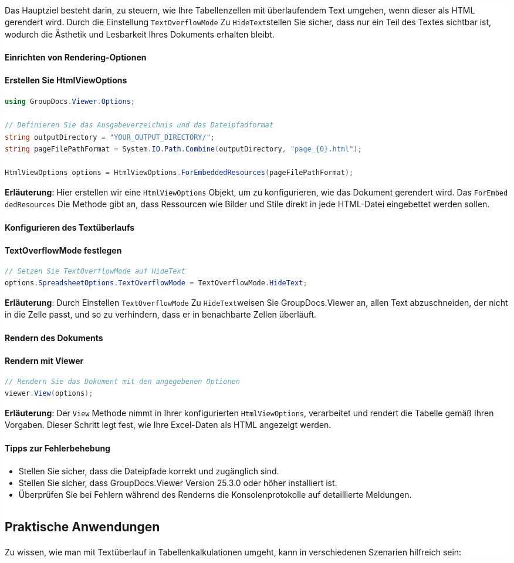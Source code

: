 Das Hauptziel besteht darin, zu steuern, wie Ihre Tabellenzellen mit überlaufendem Text umgehen, wenn dieser als HTML gerendert wird. Durch die Einstellung `TextOverflowMode` Zu `HideText`stellen Sie sicher, dass nur ein Teil des Textes sichtbar ist, wodurch die Ästhetik und Lesbarkeit Ihres Dokuments erhalten bleibt.

#### Einrichten von Rendering-Optionen

**Erstellen Sie HtmlViewOptions**
```csharp
using GroupDocs.Viewer.Options;

// Definieren Sie das Ausgabeverzeichnis und das Dateipfadformat
string outputDirectory = "YOUR_OUTPUT_DIRECTORY/";
string pageFilePathFormat = System.IO.Path.Combine(outputDirectory, "page_{0}.html");

HtmlViewOptions options = HtmlViewOptions.ForEmbeddedResources(pageFilePathFormat);
```

**Erläuterung**: Hier erstellen wir eine `HtmlViewOptions` Objekt, um zu konfigurieren, wie das Dokument gerendert wird. Das `ForEmbeddedResources` Die Methode gibt an, dass Ressourcen wie Bilder und Stile direkt in jede HTML-Datei eingebettet werden sollen.

#### Konfigurieren des Textüberlaufs

**TextOverflowMode festlegen**
```csharp
// Setzen Sie TextOverflowMode auf HideText
options.SpreadsheetOptions.TextOverflowMode = TextOverflowMode.HideText;
```

**Erläuterung**: Durch Einstellen `TextOverflowMode` Zu `HideText`weisen Sie GroupDocs.Viewer an, allen Text abzuschneiden, der nicht in die Zelle passt, und so zu verhindern, dass er in benachbarte Zellen überläuft.

#### Rendern des Dokuments

**Rendern mit Viewer**
```csharp
// Rendern Sie das Dokument mit den angegebenen Optionen
viewer.View(options);
```

**Erläuterung**: Der `View` Methode nimmt in Ihrer konfigurierten `HtmlViewOptions`, verarbeitet und rendert die Tabelle gemäß Ihren Vorgaben. Dieser Schritt legt fest, wie Ihre Excel-Daten als HTML angezeigt werden.

#### Tipps zur Fehlerbehebung
- Stellen Sie sicher, dass die Dateipfade korrekt und zugänglich sind.
- Stellen Sie sicher, dass GroupDocs.Viewer Version 25.3.0 oder höher installiert ist.
- Überprüfen Sie bei Fehlern während des Renderns die Konsolenprotokolle auf detaillierte Meldungen.

## Praktische Anwendungen

Zu wissen, wie man mit Textüberlauf in Tabellenkalkulationen umgeht, kann in verschiedenen Szenarien hilfreich sein:
